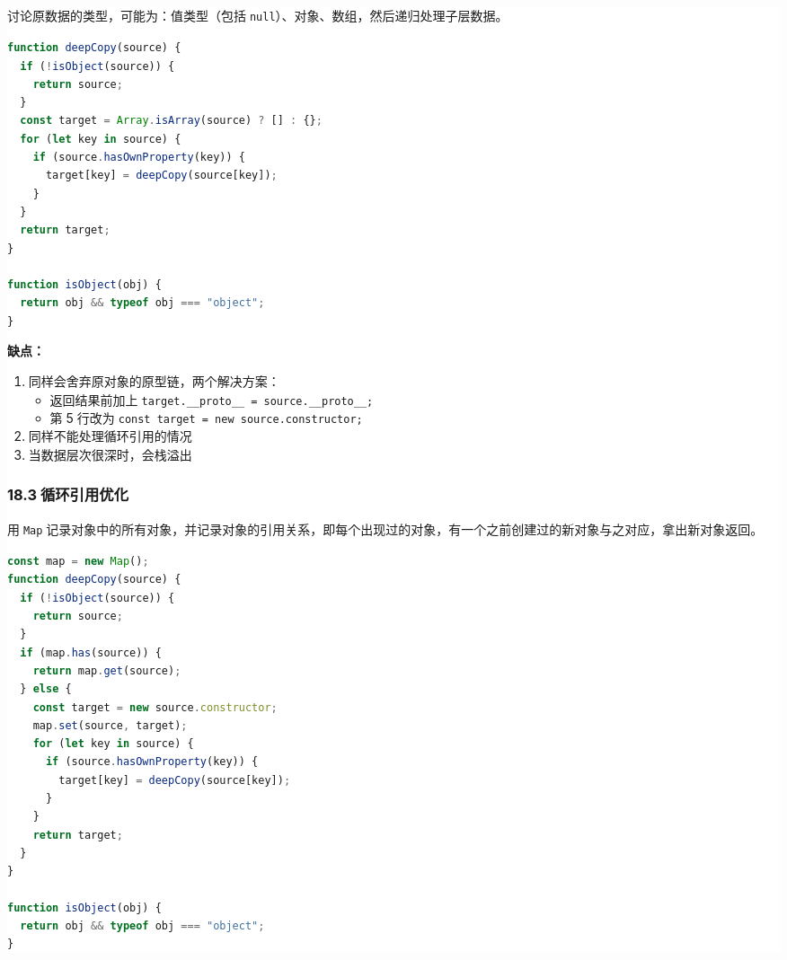 讨论原数据的类型，可能为：值类型（包括 `null`）、对象、数组，然后递归处理子层数据。

```javascript
function deepCopy(source) {
  if (!isObject(source)) {
    return source;
  }
  const target = Array.isArray(source) ? [] : {};
  for (let key in source) {
    if (source.hasOwnProperty(key)) {
      target[key] = deepCopy(source[key]);
    }
  }
  return target;
}

function isObject(obj) {
  return obj && typeof obj === "object";
}
```

**缺点：**

1. 同样会舍弃原对象的原型链，两个解决方案：
    - 返回结果前加上 `target.__proto__ = source.__proto__;`
    - 第 5 行改为 `const target = new source.constructor;`
2. 同样不能处理循环引用的情况
3. 当数据层次很深时，会栈溢出

### 18.3 循环引用优化

用 `Map` 记录对象中的所有对象，并记录对象的引用关系，即每个出现过的对象，有一个之前创建过的新对象与之对应，拿出新对象返回。

```javascript
const map = new Map();
function deepCopy(source) {
  if (!isObject(source)) {
    return source;
  }
  if (map.has(source)) {
    return map.get(source);
  } else {
    const target = new source.constructor;
    map.set(source, target);
    for (let key in source) {
      if (source.hasOwnProperty(key)) {
        target[key] = deepCopy(source[key]);
      }
    }
    return target;
  }
}

function isObject(obj) {
  return obj && typeof obj === "object";
}
```
